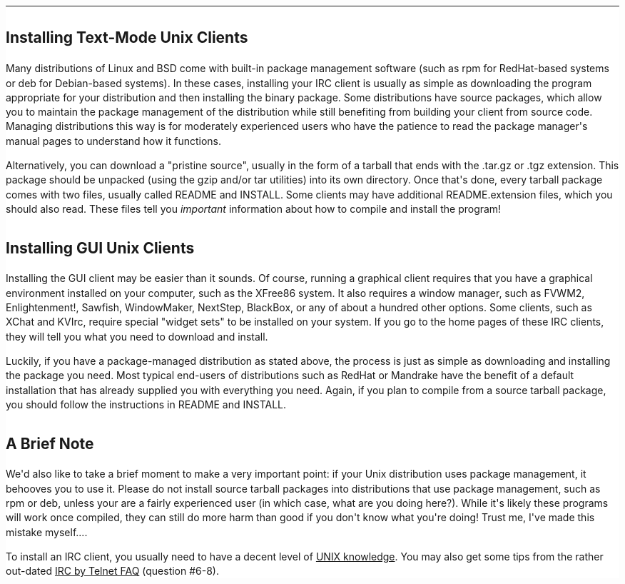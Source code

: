 * * *

## Installing Text-Mode Unix Clients

Many distributions of Linux and BSD come with built-in package management
software (such as rpm for RedHat-based systems or deb for Debian-based
systems). In these cases, installing your IRC client is usually as simple as
downloading the program appropriate for your distribution and then installing
the binary package. Some distributions have source packages, which allow you
to maintain the package management of the distribution while still benefiting
from building your client from source code. Managing distributions this way is
for moderately experienced users who have the patience to read the package
manager's manual pages to understand how it functions.

Alternatively, you can download a "pristine source", usually in the form of a
tarball that ends with the .tar.gz or .tgz extension. This package should be
unpacked (using the gzip and/or tar utilities) into its own directory. Once
that's done, every tarball package comes with two files, usually called README
and INSTALL. Some clients may have additional README.extension files, which
you should also read. These files tell you _important_ information about how
to compile and install the program!

## Installing GUI Unix Clients

Installing the GUI client may be easier than it sounds. Of course, running a
graphical client requires that you have a graphical environment installed on
your computer, such as the XFree86 system. It also requires a window manager,
such as FVWM2, Enlightenment!, Sawfish, WindowMaker, NextStep, BlackBox, or
any of about a hundred other options. Some clients, such as XChat and KVIrc,
require special "widget sets" to be installed on your system. If you go to the
home pages of these IRC clients, they will tell you what you need to download
and install.

Luckily, if you have a package-managed distribution as stated above, the
process is just as simple as downloading and installing the package you need.
Most typical end-users of distributions such as RedHat or Mandrake have the
benefit of a default installation that has already supplied you with
everything you need. Again, if you plan to compile from a source tarball
package, you should follow the instructions in README and INSTALL.

## A Brief Note

We'd also like to take a brief moment to make a very important point: if your
Unix distribution uses package management, it behooves you to use it. Please
do not install source tarball packages into distributions that use package
management, such as rpm or deb, unless your are a fairly experienced user (in
which case, what are you doing here?). While it's likely these programs will
work once compiled, they can still do more harm than good if you don't know
what you're doing! Trust me, I've made this mistake myself....

To install an IRC client, you usually need to have a decent level of [UNIX
knowledge](../misc/unixhelp.html). You may also get some tips from the rather
out-dated [IRC by Telnet FAQ](../misc/telnet.html) (question #6-8).
